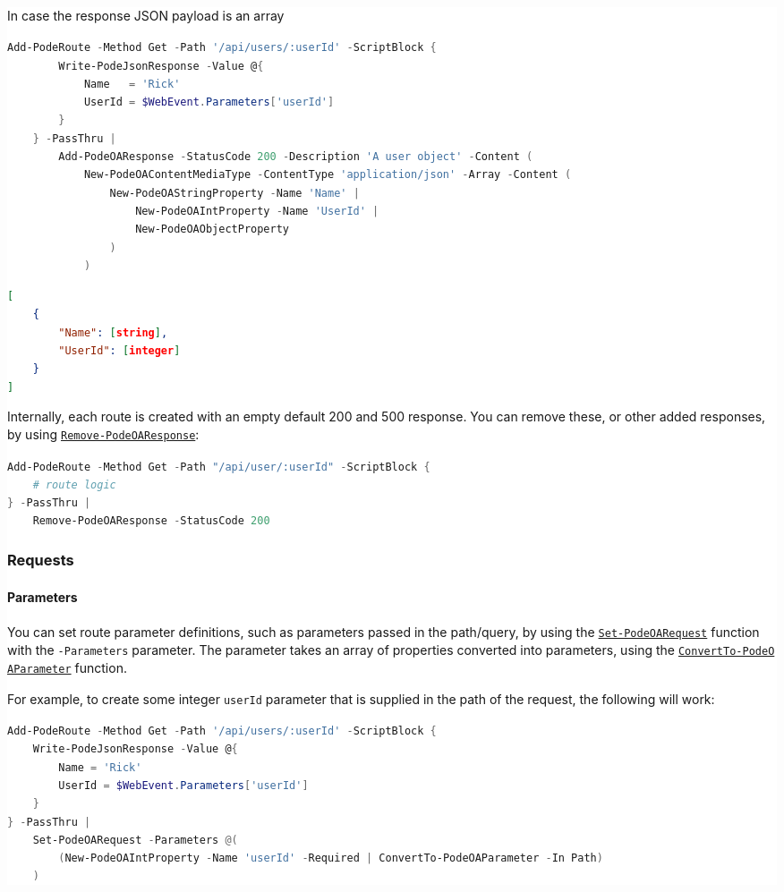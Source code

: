 In case the response JSON payload is an array

```powershell
Add-PodeRoute -Method Get -Path '/api/users/:userId' -ScriptBlock {
        Write-PodeJsonResponse -Value @{
            Name   = 'Rick'
            UserId = $WebEvent.Parameters['userId']
        }
    } -PassThru |
        Add-PodeOAResponse -StatusCode 200 -Description 'A user object' -Content (
            New-PodeOAContentMediaType -ContentType 'application/json' -Array -Content (
                New-PodeOAStringProperty -Name 'Name' |
                    New-PodeOAIntProperty -Name 'UserId' |
                    New-PodeOAObjectProperty
                )
            )
```

```json
[
    {
        "Name": [string],
        "UserId": [integer]
    }
]
```

Internally, each route is created with an empty default 200 and 500 response. You can remove these, or other added responses, by using [`Remove-PodeOAResponse`](../../../Functions/OpenApi/Remove-PodeOAResponse):

```powershell
Add-PodeRoute -Method Get -Path "/api/user/:userId" -ScriptBlock {
    # route logic
} -PassThru |
    Remove-PodeOAResponse -StatusCode 200
```

### Requests

#### Parameters

You can set route parameter definitions, such as parameters passed in the path/query, by using the [`Set-PodeOARequest`](../../../Functions/OpenApi/Set-PodeOARequest) function with the `-Parameters` parameter. The parameter takes an array of properties converted into parameters, using the [`ConvertTo-PodeOAParameter`](../../../Functions/OpenApi/ConvertTo-PodeOAParameter) function.

For example, to create some integer `userId` parameter that is supplied in the path of the request, the following will work:

```powershell
Add-PodeRoute -Method Get -Path '/api/users/:userId' -ScriptBlock {
    Write-PodeJsonResponse -Value @{
        Name = 'Rick'
        UserId = $WebEvent.Parameters['userId']
    }
} -PassThru |
    Set-PodeOARequest -Parameters @(
        (New-PodeOAIntProperty -Name 'userId' -Required | ConvertTo-PodeOAParameter -In Path)
    )
```
